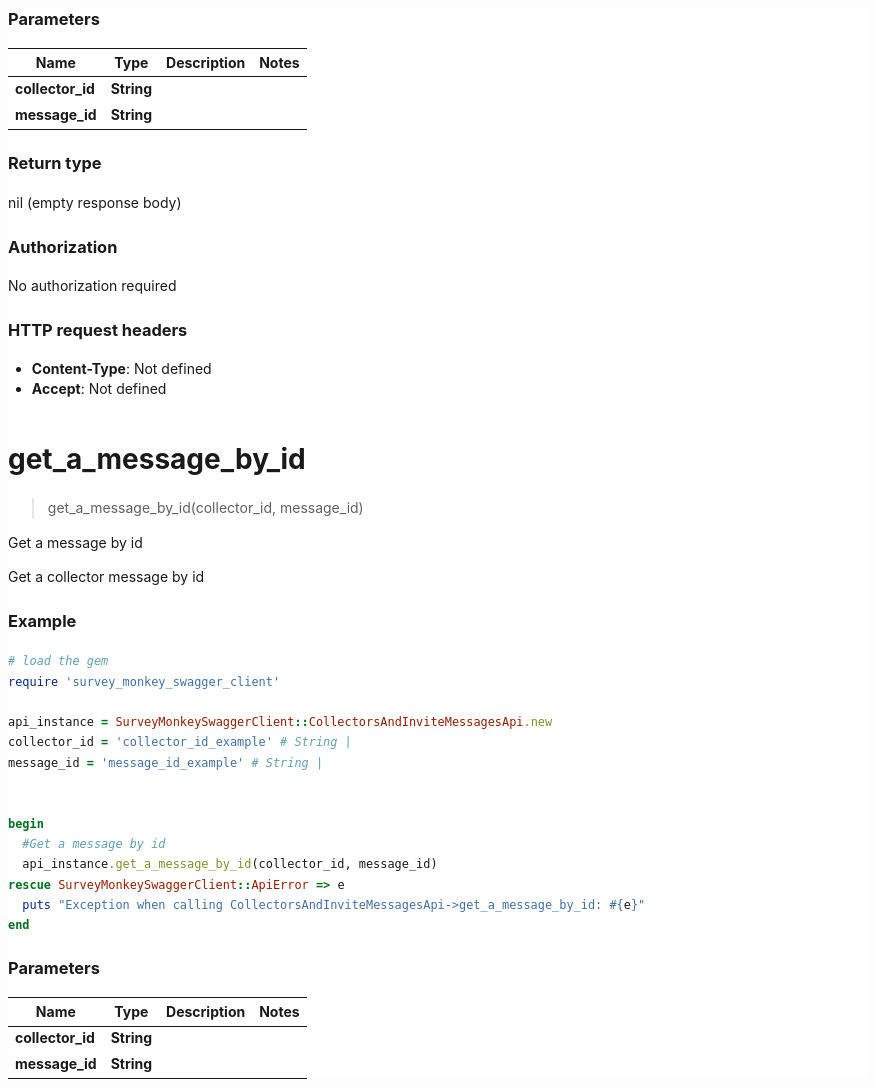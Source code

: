 ### Parameters

Name | Type | Description  | Notes
------------- | ------------- | ------------- | -------------
 **collector_id** | **String**|  | 
 **message_id** | **String**|  | 

### Return type

nil (empty response body)

### Authorization

No authorization required

### HTTP request headers

 - **Content-Type**: Not defined
 - **Accept**: Not defined



# **get_a_message_by_id**
> get_a_message_by_id(collector_id, message_id)

Get a message by id

Get a collector message by id

### Example
```ruby
# load the gem
require 'survey_monkey_swagger_client'

api_instance = SurveyMonkeySwaggerClient::CollectorsAndInviteMessagesApi.new
collector_id = 'collector_id_example' # String | 
message_id = 'message_id_example' # String | 


begin
  #Get a message by id
  api_instance.get_a_message_by_id(collector_id, message_id)
rescue SurveyMonkeySwaggerClient::ApiError => e
  puts "Exception when calling CollectorsAndInviteMessagesApi->get_a_message_by_id: #{e}"
end
```

### Parameters

Name | Type | Description  | Notes
------------- | ------------- | ------------- | -------------
 **collector_id** | **String**|  | 
 **message_id** | **String**|  | 
